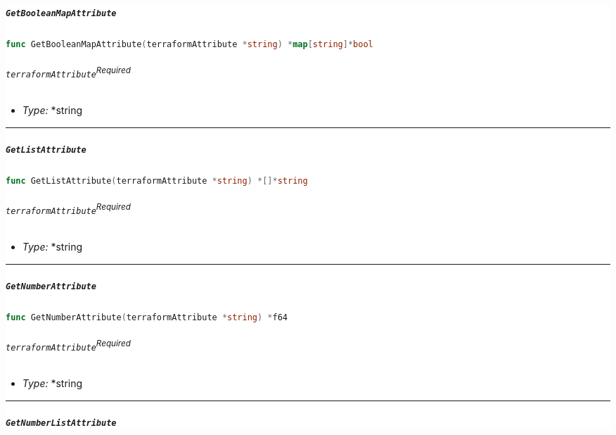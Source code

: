 ##### `GetBooleanMapAttribute` <a name="GetBooleanMapAttribute" id="@cdktf/provider-ionoscloud.dataplatformNodePool.DataplatformNodePoolTimeoutsOutputReference.getBooleanMapAttribute"></a>

```go
func GetBooleanMapAttribute(terraformAttribute *string) *map[string]*bool
```

###### `terraformAttribute`<sup>Required</sup> <a name="terraformAttribute" id="@cdktf/provider-ionoscloud.dataplatformNodePool.DataplatformNodePoolTimeoutsOutputReference.getBooleanMapAttribute.parameter.terraformAttribute"></a>

- *Type:* *string

---

##### `GetListAttribute` <a name="GetListAttribute" id="@cdktf/provider-ionoscloud.dataplatformNodePool.DataplatformNodePoolTimeoutsOutputReference.getListAttribute"></a>

```go
func GetListAttribute(terraformAttribute *string) *[]*string
```

###### `terraformAttribute`<sup>Required</sup> <a name="terraformAttribute" id="@cdktf/provider-ionoscloud.dataplatformNodePool.DataplatformNodePoolTimeoutsOutputReference.getListAttribute.parameter.terraformAttribute"></a>

- *Type:* *string

---

##### `GetNumberAttribute` <a name="GetNumberAttribute" id="@cdktf/provider-ionoscloud.dataplatformNodePool.DataplatformNodePoolTimeoutsOutputReference.getNumberAttribute"></a>

```go
func GetNumberAttribute(terraformAttribute *string) *f64
```

###### `terraformAttribute`<sup>Required</sup> <a name="terraformAttribute" id="@cdktf/provider-ionoscloud.dataplatformNodePool.DataplatformNodePoolTimeoutsOutputReference.getNumberAttribute.parameter.terraformAttribute"></a>

- *Type:* *string

---

##### `GetNumberListAttribute` <a name="GetNumberListAttribute" id="@cdktf/provider-ionoscloud.dataplatformNodePool.DataplatformNodePoolTimeoutsOutputReference.getNumberListAttribute"></a>
